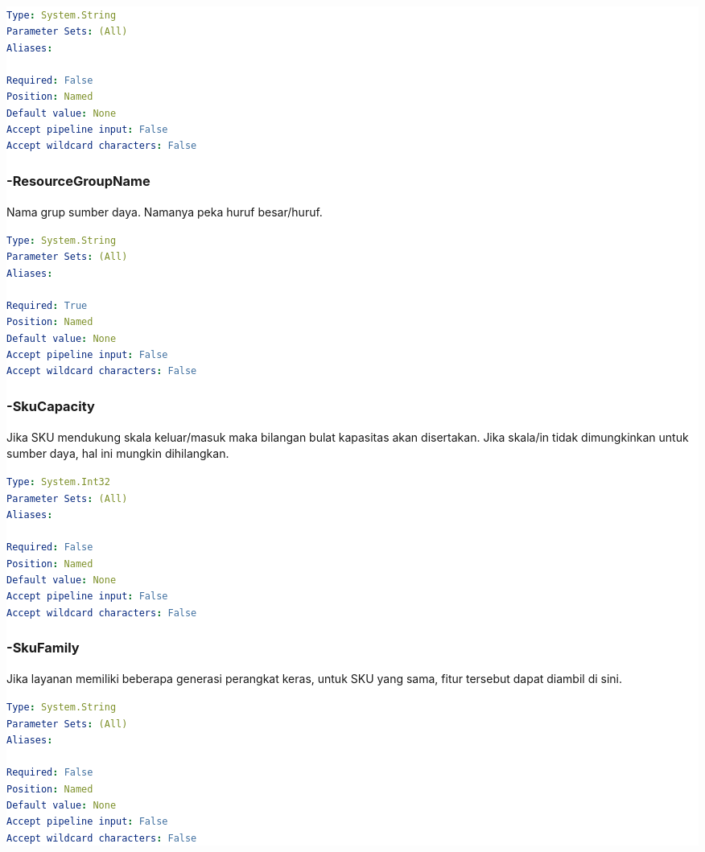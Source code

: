 ```yaml
Type: System.String
Parameter Sets: (All)
Aliases:

Required: False
Position: Named
Default value: None
Accept pipeline input: False
Accept wildcard characters: False
```

### -ResourceGroupName
Nama grup sumber daya.
Namanya peka huruf besar/huruf.

```yaml
Type: System.String
Parameter Sets: (All)
Aliases:

Required: True
Position: Named
Default value: None
Accept pipeline input: False
Accept wildcard characters: False
```

### -SkuCapacity
Jika SKU mendukung skala keluar/masuk maka bilangan bulat kapasitas akan disertakan.
Jika skala/in tidak dimungkinkan untuk sumber daya, hal ini mungkin dihilangkan.

```yaml
Type: System.Int32
Parameter Sets: (All)
Aliases:

Required: False
Position: Named
Default value: None
Accept pipeline input: False
Accept wildcard characters: False
```

### -SkuFamily
Jika layanan memiliki beberapa generasi perangkat keras, untuk SKU yang sama, fitur tersebut dapat diambil di sini.

```yaml
Type: System.String
Parameter Sets: (All)
Aliases:

Required: False
Position: Named
Default value: None
Accept pipeline input: False
Accept wildcard characters: False
```
